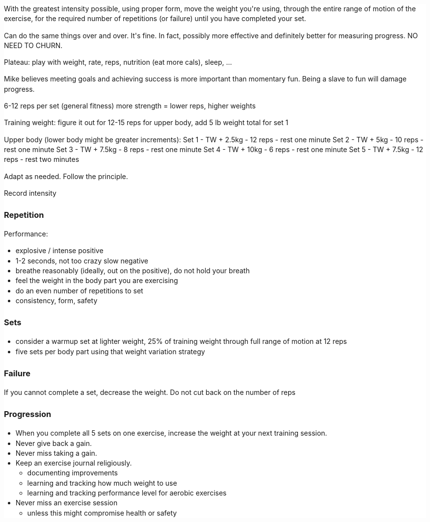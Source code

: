 With the greatest intensity possible, using proper form, move the weight you're using, through the entire range of motion of the exercise, for the required number of repetitions (or failure) until you have completed your set.

Can do the same things over and over. It's fine. In fact, possibly more effective and definitely better for measuring progress. NO NEED TO CHURN.

Plateau: play with weight, rate, reps, nutrition (eat more cals), sleep, ...

Mike believes meeting goals and achieving success is more important than momentary fun. Being a slave to fun will damage progress.

6-12 reps per set (general fitness)
more strength = lower reps, higher weights

Training weight: figure it out for 12-15 reps
for upper body, add 5 lb weight total for set 1

Upper body (lower body might be greater increments):
Set 1 - TW + 2.5kg - 12 reps  - rest one minute
Set 2 - TW + 5kg - 10 reps  - rest one minute
Set 3 - TW + 7.5kg -  8 reps  - rest one minute
Set 4 - TW + 10kg -  6 reps  - rest one minute
Set 5 - TW + 7.5kg -  12 reps  - rest two minutes

Adapt as needed. Follow the principle.

Record intensity

### Repetition

Performance:

- explosive / intense positive
- 1-2 seconds, not too crazy slow negative
- breathe reasonably (ideally, out on the positive), do not hold your breath
- feel the weight in the body part you are exercising
- do an even number of repetitions to set
- consistency, form, safety

### Sets

- consider a warmup set at lighter weight, 25% of training weight through full range of motion at 12 reps
- five sets per body part using that weight variation strategy

### Failure

If you cannot complete a set, decrease the weight. Do not cut back on the number of reps

### Progression

- When you complete all 5 sets on one exercise, increase the weight at your next training session.
- Never give back a gain.
- Never miss taking a gain.
- Keep an exercise journal religiously.
    - documenting improvements
    - learning and tracking how much weight to use
    - learning and tracking performance level for aerobic exercises
- Never miss an exercise session
    - unless this might compromise health or safety
